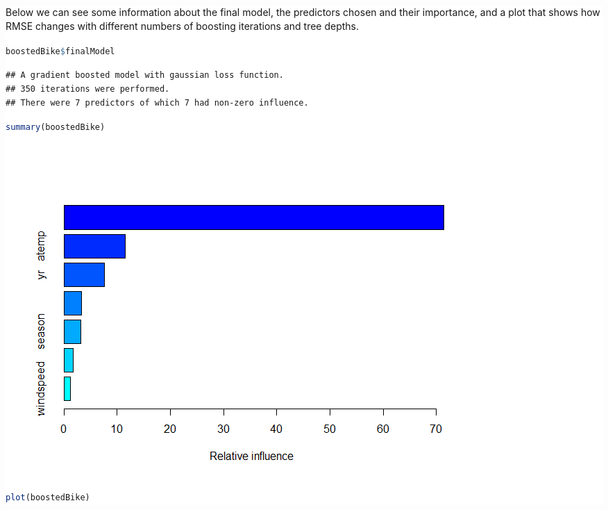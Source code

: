 Below we can see some information about the final model, the predictors
chosen and their importance, and a plot that shows how RMSE changes with
different numbers of boosting iterations and tree depths.

``` r
boostedBike$finalModel
```

    ## A gradient boosted model with gaussian loss function.
    ## 350 iterations were performed.
    ## There were 7 predictors of which 7 had non-zero influence.

``` r
summary(boostedBike)
```

![](Report-Tuesday_files/figure-gfm/unnamed-chunk-16-1.png)

``` r
plot(boostedBike)
```
